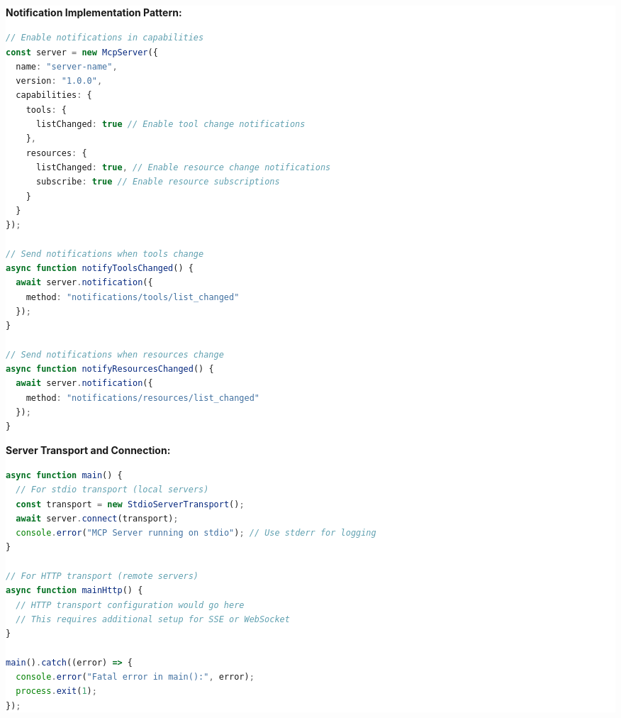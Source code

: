 **Notification Implementation Pattern:**
```typescript
// Enable notifications in capabilities
const server = new McpServer({
  name: "server-name",
  version: "1.0.0",
  capabilities: {
    tools: {
      listChanged: true // Enable tool change notifications
    },
    resources: {
      listChanged: true, // Enable resource change notifications
      subscribe: true // Enable resource subscriptions
    }
  }
});

// Send notifications when tools change
async function notifyToolsChanged() {
  await server.notification({
    method: "notifications/tools/list_changed"
  });
}

// Send notifications when resources change
async function notifyResourcesChanged() {
  await server.notification({
    method: "notifications/resources/list_changed"
  });
}
```

**Server Transport and Connection:**
```typescript
async function main() {
  // For stdio transport (local servers)
  const transport = new StdioServerTransport();
  await server.connect(transport);
  console.error("MCP Server running on stdio"); // Use stderr for logging
}

// For HTTP transport (remote servers)
async function mainHttp() {
  // HTTP transport configuration would go here
  // This requires additional setup for SSE or WebSocket
}

main().catch((error) => {
  console.error("Fatal error in main():", error);
  process.exit(1);
});
```
